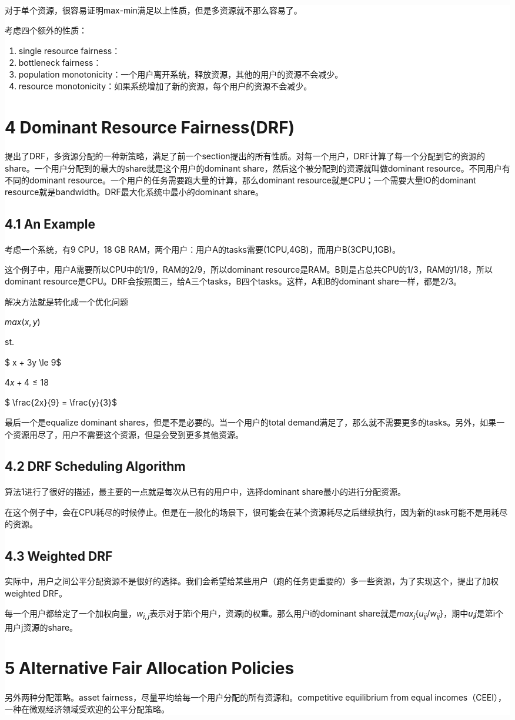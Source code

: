对于单个资源，很容易证明max-min满足以上性质，但是多资源就不那么容易了。

考虑四个额外的性质：

1. single resource fairness：
2. bottleneck fairness：
3. population monotonicity：一个用户离开系统，释放资源，其他的用户的资源不会减少。
4. resource monotonicity：如果系统增加了新的资源，每个用户的资源不会减少。

# 4 Dominant Resource Fairness(DRF)

提出了DRF，多资源分配的一种新策略，满足了前一个section提出的所有性质。对每一个用户，DRF计算了每一个分配到它的资源的share。一个用户分配到的最大的share就是这个用户的dominant share，然后这个被分配到的资源就叫做dominant resource。不同用户有不同的dominant resource。一个用户的任务需要跑大量的计算，那么dominant resource就是CPU；一个需要大量IO的dominant resource就是bandwidth。DRF最大化系统中最小的dominant share。

## 4.1 An Example

考虑一个系统，有9 CPU，18 GB RAM，两个用户：用户A的tasks需要(1CPU,4GB)，而用户B(3CPU,1GB)。

这个例子中，用户A需要所以CPU中的1/9，RAM的2/9，所以dominant resource是RAM。B则是占总共CPU的1/3，RAM的1/18，所以dominant resource是CPU。DRF会按照图三，给A三个tasks，B四个tasks。这样，A和B的dominant share一样，都是2/3。

解决方法就是转化成一个优化问题

$max(x,y)$

st.

$ x + 3y \le 9$

$4x + 4 \le 18$

$ \frac{2x}{9} = \frac{y}{3}$

最后一个是equalize dominant shares，但是不是必要的。当一个用户的total demand满足了，那么就不需要更多的tasks。另外，如果一个资源用尽了，用户不需要这个资源，但是会受到更多其他资源。

## 4.2 DRF Scheduling Algorithm

算法1进行了很好的描述，最主要的一点就是每次从已有的用户中，选择dominant share最小的进行分配资源。

在这个例子中，会在CPU耗尽的时候停止。但是在一般化的场景下，很可能会在某个资源耗尽之后继续执行，因为新的task可能不是用耗尽的资源。

## 4.3 Weighted DRF

实际中，用户之间公平分配资源不是很好的选择。我们会希望给某些用户（跑的任务更重要的）多一些资源，为了实现这个，提出了加权weighted DRF。

每一个用户都给定了一个加权向量，$w_{i,j}$表示对于第i个用户，资源j的权重。那么用户i的dominant share就是$max_j\{u_{ij}/w_{ij}\}$，期中$u_ij$是第i个用户j资源的share。

# 5 Alternative Fair Allocation Policies

另外两种分配策略。asset fairness，尽量平均给每一个用户分配的所有资源和。competitive equilibrium from equal incomes（CEEI），一种在微观经济领域受欢迎的公平分配策略。
